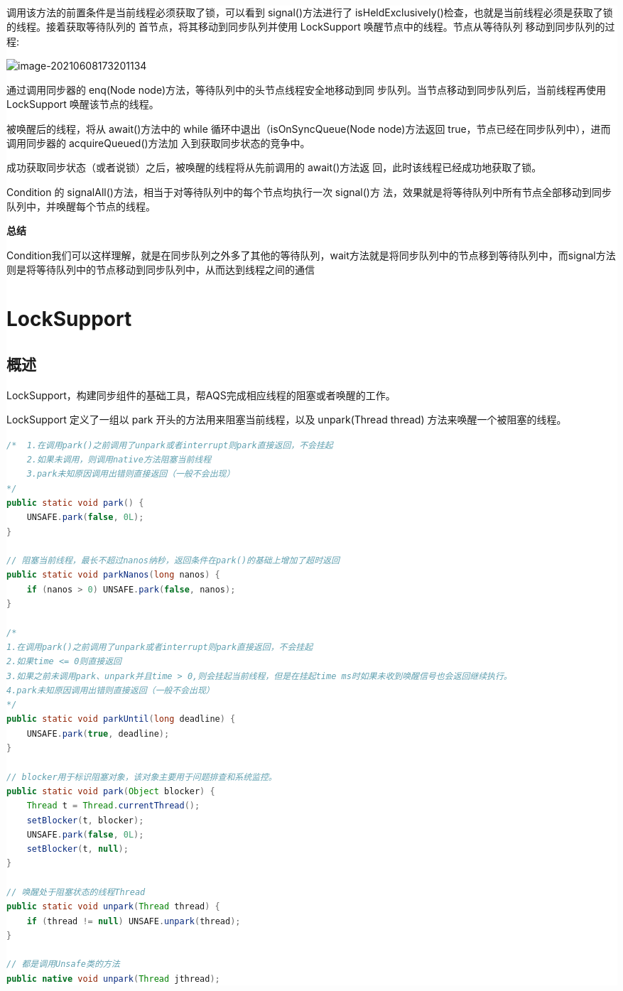 调用该方法的前置条件是当前线程必须获取了锁，可以看到 signal()方法进行了 isHeldExclusively()检查，也就是当前线程必须是获取了锁的线程。接着获取等待队列的 首节点，将其移动到同步队列并使用 LockSupport 唤醒节点中的线程。节点从等待队列 移动到同步队列的过程:

![image-20210608173201134](https://tongji2021.oss-cn-shanghai.aliyuncs.com/img/image-20210608173201134.png)

通过调用同步器的 enq(Node node)方法，等待队列中的头节点线程安全地移动到同 步队列。当节点移动到同步队列后，当前线程再使用 LockSupport 唤醒该节点的线程。

被唤醒后的线程，将从 await()方法中的 while 循环中退出（isOnSyncQueue(Node node)方法返回 true，节点已经在同步队列中），进而调用同步器的 acquireQueued()方法加 入到获取同步状态的竞争中。

成功获取同步状态（或者说锁）之后，被唤醒的线程将从先前调用的 await()方法返 回，此时该线程已经成功地获取了锁。

Condition 的 signalAll()方法，相当于对等待队列中的每个节点均执行一次 signal()方 法，效果就是将等待队列中所有节点全部移动到同步队列中，并唤醒每个节点的线程。

**总结**

Condition我们可以这样理解，就是在同步队列之外多了其他的等待队列，wait方法就是将同步队列中的节点移到等待队列中，而signal方法则是将等待队列中的节点移动到同步队列中，从而达到线程之间的通信

# LockSupport

## 概述

LockSupport，构建同步组件的基础工具，帮AQS完成相应线程的阻塞或者唤醒的工作。

LockSupport 定义了一组以 park 开头的方法用来阻塞当前线程，以及 unpark(Thread thread) 方法来唤醒一个被阻塞的线程。

```java
/*  1.在调用park()之前调用了unpark或者interrupt则park直接返回，不会挂起
    2.如果未调用，则调用native方法阻塞当前线程
    3.park未知原因调用出错则直接返回（一般不会出现）
*/
public static void park() {
    UNSAFE.park(false, 0L);
}

// 阻塞当前线程，最长不超过nanos纳秒，返回条件在park()的基础上增加了超时返回
public static void parkNanos(long nanos) {
    if (nanos > 0) UNSAFE.park(false, nanos);
}

/*
1.在调用park()之前调用了unpark或者interrupt则park直接返回，不会挂起
2.如果time <= 0则直接返回
3.如果之前未调用park、unpark并且time > 0,则会挂起当前线程，但是在挂起time ms时如果未收到唤醒信号也会返回继续执行。	
4.park未知原因调用出错则直接返回（一般不会出现）
*/
public static void parkUntil(long deadline) {
    UNSAFE.park(true, deadline);
}

// blocker用于标识阻塞对象，该对象主要用于问题排查和系统监控。
public static void park(Object blocker) {
    Thread t = Thread.currentThread();
    setBlocker(t, blocker);
    UNSAFE.park(false, 0L);
    setBlocker(t, null);
}

// 唤醒处于阻塞状态的线程Thread
public static void unpark(Thread thread) {
    if (thread != null) UNSAFE.unpark(thread);
}

// 都是调用Unsafe类的方法
public native void unpark(Thread jthread);
```